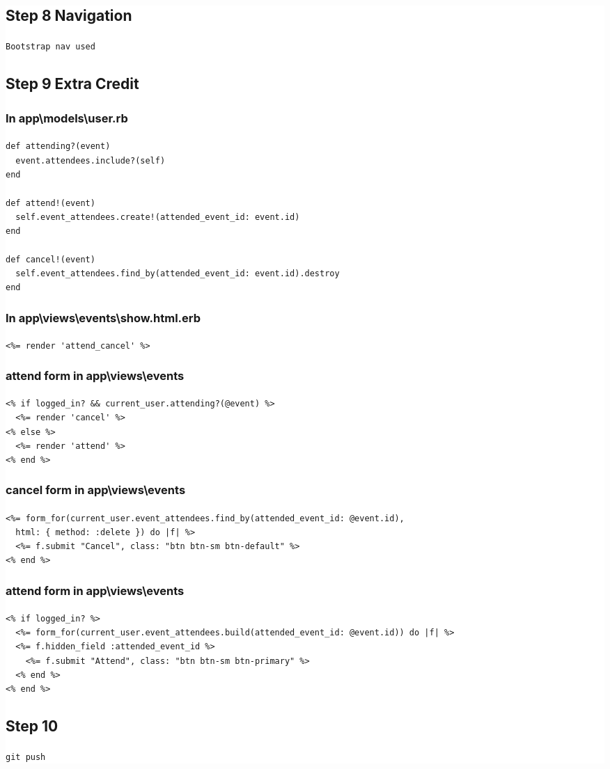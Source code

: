 ## Step 8 Navigation

    Bootstrap nav used

## Step 9 Extra Credit

### In app\models\user.rb

    def attending?(event)
      event.attendees.include?(self)
    end

    def attend!(event)
      self.event_attendees.create!(attended_event_id: event.id)
    end

    def cancel!(event)
      self.event_attendees.find_by(attended_event_id: event.id).destroy
    end

### In app\views\events\show.html.erb

    <%= render 'attend_cancel' %>

### attend form in app\views\events

    <% if logged_in? && current_user.attending?(@event) %> 
      <%= render 'cancel' %>
    <% else %>
      <%= render 'attend' %>
    <% end %>

### cancel form in app\views\events

    <%= form_for(current_user.event_attendees.find_by(attended_event_id: @event.id),
      html: { method: :delete }) do |f| %>
      <%= f.submit "Cancel", class: "btn btn-sm btn-default" %>
    <% end %>

### attend form in app\views\events

    <% if logged_in? %>
      <%= form_for(current_user.event_attendees.build(attended_event_id: @event.id)) do |f| %>
      <%= f.hidden_field :attended_event_id %>
        <%= f.submit "Attend", class: "btn btn-sm btn-primary" %>
      <% end %>
    <% end %>

## Step 10

    git push
